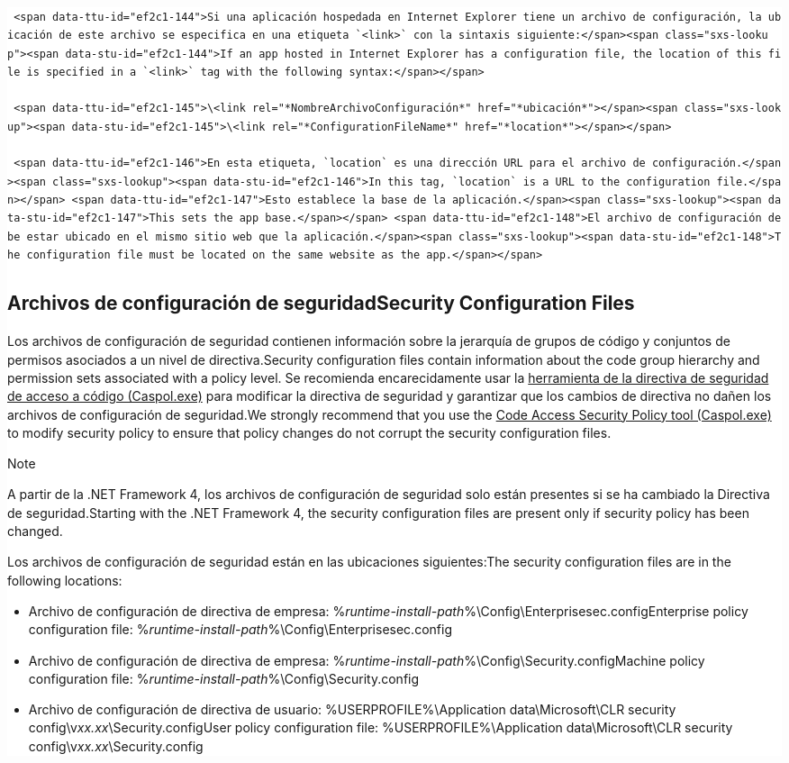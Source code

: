      <span data-ttu-id="ef2c1-144">Si una aplicación hospedada en Internet Explorer tiene un archivo de configuración, la ubicación de este archivo se especifica en una etiqueta `<link>` con la sintaxis siguiente:</span><span class="sxs-lookup"><span data-stu-id="ef2c1-144">If an app hosted in Internet Explorer has a configuration file, the location of this file is specified in a `<link>` tag with the following syntax:</span></span>  
  
     <span data-ttu-id="ef2c1-145">\<link rel="*NombreArchivoConfiguración*" href="*ubicación*"></span><span class="sxs-lookup"><span data-stu-id="ef2c1-145">\<link rel="*ConfigurationFileName*" href="*location*"></span></span>  
  
     <span data-ttu-id="ef2c1-146">En esta etiqueta, `location` es una dirección URL para el archivo de configuración.</span><span class="sxs-lookup"><span data-stu-id="ef2c1-146">In this tag, `location` is a URL to the configuration file.</span></span> <span data-ttu-id="ef2c1-147">Esto establece la base de la aplicación.</span><span class="sxs-lookup"><span data-stu-id="ef2c1-147">This sets the app base.</span></span> <span data-ttu-id="ef2c1-148">El archivo de configuración debe estar ubicado en el mismo sitio web que la aplicación.</span><span class="sxs-lookup"><span data-stu-id="ef2c1-148">The configuration file must be located on the same website as the app.</span></span>  
  
## <a name="security-configuration-files"></a><span data-ttu-id="ef2c1-149">Archivos de configuración de seguridad</span><span class="sxs-lookup"><span data-stu-id="ef2c1-149">Security Configuration Files</span></span>  
 <span data-ttu-id="ef2c1-150">Los archivos de configuración de seguridad contienen información sobre la jerarquía de grupos de código y conjuntos de permisos asociados a un nivel de directiva.</span><span class="sxs-lookup"><span data-stu-id="ef2c1-150">Security configuration files contain information about the code group hierarchy and permission sets associated with a policy level.</span></span> <span data-ttu-id="ef2c1-151">Se recomienda encarecidamente usar la [herramienta de la directiva de seguridad de acceso a código (Caspol.exe)](../tools/caspol-exe-code-access-security-policy-tool.md) para modificar la directiva de seguridad y garantizar que los cambios de directiva no dañen los archivos de configuración de seguridad.</span><span class="sxs-lookup"><span data-stu-id="ef2c1-151">We strongly recommend that you use the [Code Access Security Policy tool (Caspol.exe)](../tools/caspol-exe-code-access-security-policy-tool.md) to modify security policy to ensure that policy changes do not corrupt the security configuration files.</span></span>  
  
> [!NOTE]
> <span data-ttu-id="ef2c1-152">A partir de la .NET Framework 4, los archivos de configuración de seguridad solo están presentes si se ha cambiado la Directiva de seguridad.</span><span class="sxs-lookup"><span data-stu-id="ef2c1-152">Starting with the .NET Framework 4, the security configuration files are present only if security policy has been changed.</span></span>  
  
 <span data-ttu-id="ef2c1-153">Los archivos de configuración de seguridad están en las ubicaciones siguientes:</span><span class="sxs-lookup"><span data-stu-id="ef2c1-153">The security configuration files are in the following locations:</span></span>  
  
- <span data-ttu-id="ef2c1-154">Archivo de configuración de directiva de empresa: %*runtime-install-path*%\Config\Enterprisesec.config</span><span class="sxs-lookup"><span data-stu-id="ef2c1-154">Enterprise policy configuration file: %*runtime-install-path*%\Config\Enterprisesec.config</span></span>  
  
- <span data-ttu-id="ef2c1-155">Archivo de configuración de directiva de empresa: %*runtime-install-path*%\Config\Security.config</span><span class="sxs-lookup"><span data-stu-id="ef2c1-155">Machine policy configuration file: %*runtime-install-path*%\Config\Security.config</span></span>  
  
- <span data-ttu-id="ef2c1-156">Archivo de configuración de directiva de usuario: %USERPROFILE%\Application data\Microsoft\CLR security config\v*xx.xx*\Security.config</span><span class="sxs-lookup"><span data-stu-id="ef2c1-156">User policy configuration file: %USERPROFILE%\Application data\Microsoft\CLR security config\v*xx.xx*\Security.config</span></span>  
  